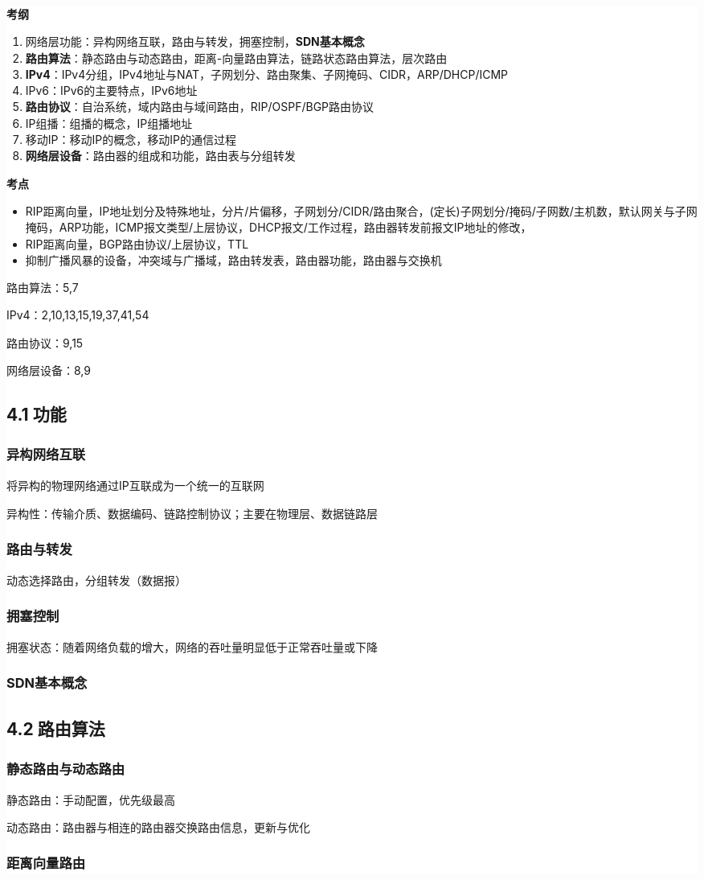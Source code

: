 **考纲**

1. 网络层功能：异构网络互联，路由与转发，拥塞控制，**SDN基本概念**
2. **路由算法**：静态路由与动态路由，距离-向量路由算法，链路状态路由算法，层次路由
3. **IPv4**：IPv4分组，IPv4地址与NAT，子网划分、路由聚集、子网掩码、CIDR，ARP/DHCP/ICMP
4. IPv6：IPv6的主要特点，IPv6地址
5. **路由协议**：自治系统，域内路由与域间路由，RIP/OSPF/BGP路由协议
6. IP组播：组播的概念，IP组播地址
7. 移动IP：移动IP的概念，移动IP的通信过程
8. **网络层设备**：路由器的组成和功能，路由表与分组转发

**考点**

- RIP距离向量，IP地址划分及特殊地址，分片/片偏移，子网划分/CIDR/路由聚合，(定长)子网划分/掩码/子网数/主机数，默认网关与子网掩码，ARP功能，ICMP报文类型/上层协议，DHCP报文/工作过程，路由器转发前报文IP地址的修改，
- RIP距离向量，BGP路由协议/上层协议，TTL
- 抑制广播风暴的设备，冲突域与广播域，路由转发表，路由器功能，路由器与交换机

路由算法：5,7

IPv4：2,10,13,15,19,37,41,54

路由协议：9,15

网络层设备：8,9

## 4.1 功能

### 异构网络互联

将异构的物理网络通过IP互联成为一个统一的互联网

异构性：传输介质、数据编码、链路控制协议；主要在物理层、数据链路层

### 路由与转发

动态选择路由，分组转发（数据报）

### 拥塞控制

拥塞状态：随着网络负载的增大，网络的吞吐量明显低于正常吞吐量或下降

### SDN基本概念



## 4.2 路由算法

### 静态路由与动态路由

静态路由：手动配置，优先级最高

动态路由：路由器与相连的路由器交换路由信息，更新与优化

### 距离向量路由
